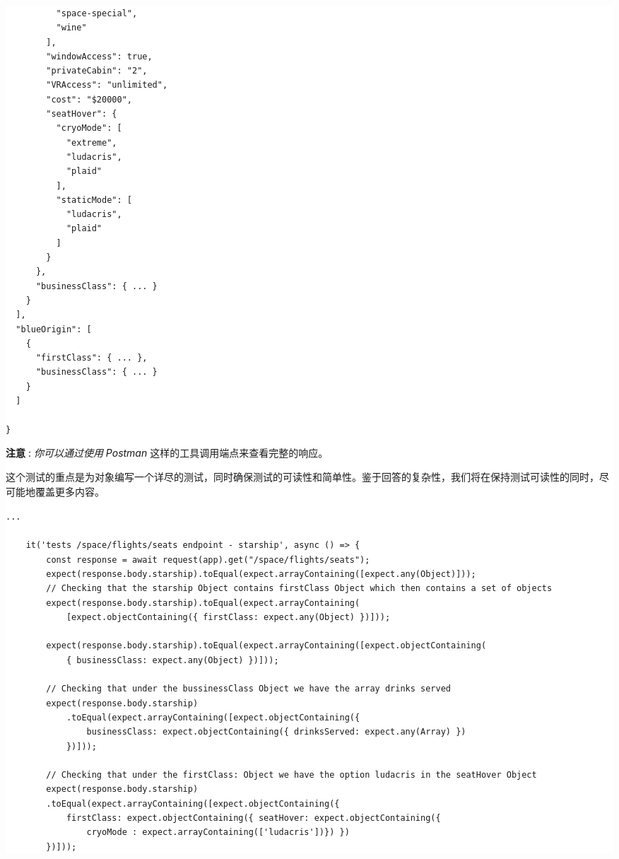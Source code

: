 ```
          "space-special",
          "wine"
        ],
        "windowAccess": true,
        "privateCabin": "2",
        "VRAccess": "unlimited",
        "cost": "$20000",
        "seatHover": {
          "cryoMode": [
            "extreme",
            "ludacris",
            "plaid"
          ],
          "staticMode": [
            "ludacris",
            "plaid"
          ]
        }
      },
      "businessClass": { ... }
    }
  ],
  "blueOrigin": [
    {
      "firstClass": { ... },
      "businessClass": { ... }
    }
  ]

} 
```

**注意** : *你可以通过使用 Postman* 这样的工具调用端点来查看完整的响应。

这个测试的重点是为对象编写一个详尽的测试，同时确保测试的可读性和简单性。鉴于回答的复杂性，我们将在保持测试可读性的同时，尽可能地覆盖更多内容。

```
...

    it('tests /space/flights/seats endpoint - starship', async () => {
        const response = await request(app).get("/space/flights/seats");
        expect(response.body.starship).toEqual(expect.arrayContaining([expect.any(Object)]));
        // Checking that the starship Object contains firstClass Object which then contains a set of objects
        expect(response.body.starship).toEqual(expect.arrayContaining(
            [expect.objectContaining({ firstClass: expect.any(Object) })]));

        expect(response.body.starship).toEqual(expect.arrayContaining([expect.objectContaining(
            { businessClass: expect.any(Object) })]));

        // Checking that under the bussinessClass Object we have the array drinks served
        expect(response.body.starship)
            .toEqual(expect.arrayContaining([expect.objectContaining({
                businessClass: expect.objectContaining({ drinksServed: expect.any(Array) })
            })]));

        // Checking that under the firstClass: Object we have the option ludacris in the seatHover Object
        expect(response.body.starship)
        .toEqual(expect.arrayContaining([expect.objectContaining({
            firstClass: expect.objectContaining({ seatHover: expect.objectContaining({
                cryoMode : expect.arrayContaining(['ludacris'])}) })
        })]));

```
